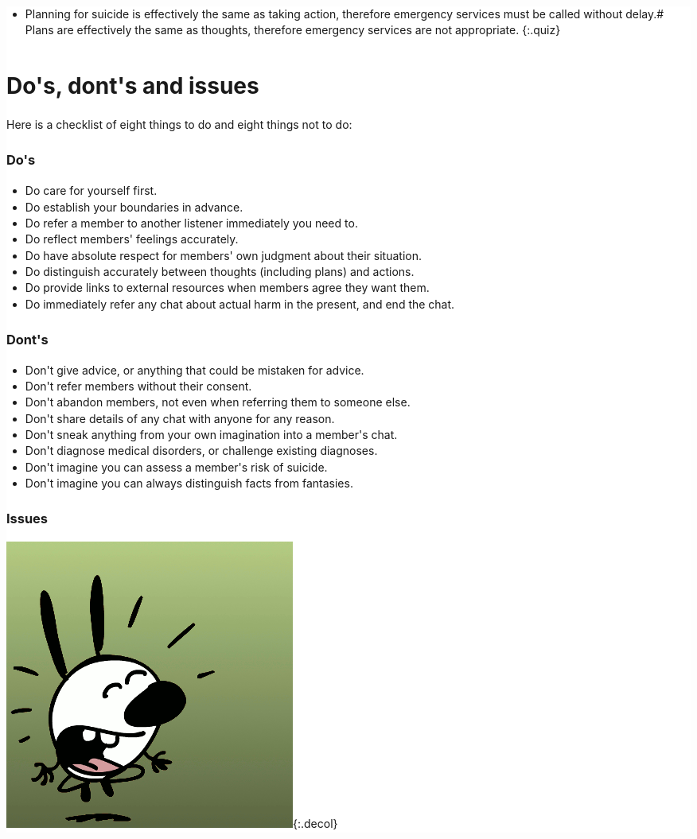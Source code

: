 - Planning for suicide is effectively the same as taking action, therefore emergency services must be called without delay.# Plans are effectively the same as thoughts, therefore emergency services are not appropriate.
{:.quiz}


# Do's, dont's and issues

Here is a checklist of eight things to do and eight things not to do:

### Do's

- Do care for yourself first.
- Do establish your boundaries in advance.
- Do refer a member to another listener immediately you need to.
- Do reflect members' feelings accurately.
- Do have absolute respect for members' own judgment about their situation.
- Do distinguish accurately between thoughts (including plans) and actions.
- Do provide links to external resources when members agree they want them.
- Do immediately refer any chat about actual harm in the present, and end the chat.

### Dont's

- Don't give advice, or anything that could be mistaken for advice.
- Don't refer members without their consent.
- Don't abandon members, not even when referring them to someone else.
- Don't share details of any chat with anyone for any reason.
- Don't sneak anything from your own imagination into a member's chat.
- Don't diagnose medical disorders, or challenge existing diagnoses.
- Don't imagine you can assess a member's risk of suicide.
- Don't imagine you can always distinguish facts from fantasies. 

### Issues

![decoration](/assets/guide/decom7g.png){:.decol}
